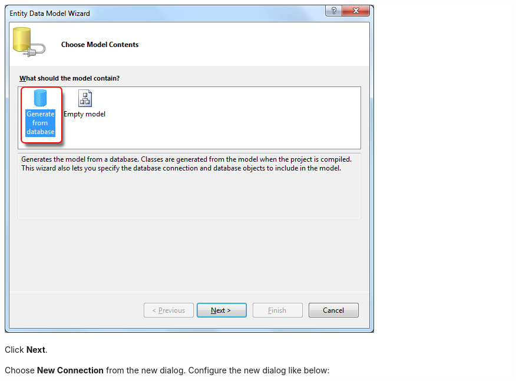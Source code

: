 ![](/images/posts/archived/paging-sorting-and-searching-ef-cf-and-mvc-8.png)

Click **Next**.

Choose **New Connection** from the new dialog. Configure the new dialog like below:
